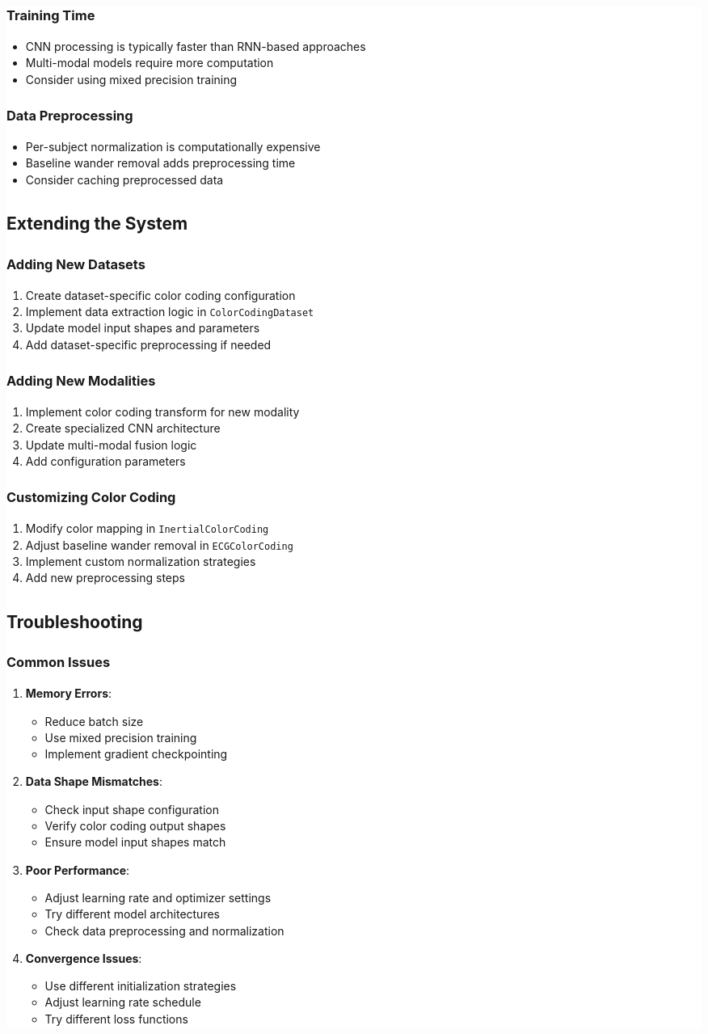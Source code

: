 ### Training Time
- CNN processing is typically faster than RNN-based approaches
- Multi-modal models require more computation
- Consider using mixed precision training

### Data Preprocessing
- Per-subject normalization is computationally expensive
- Baseline wander removal adds preprocessing time
- Consider caching preprocessed data

## Extending the System

### Adding New Datasets
1. Create dataset-specific color coding configuration
2. Implement data extraction logic in `ColorCodingDataset`
3. Update model input shapes and parameters
4. Add dataset-specific preprocessing if needed

### Adding New Modalities
1. Implement color coding transform for new modality
2. Create specialized CNN architecture
3. Update multi-modal fusion logic
4. Add configuration parameters

### Customizing Color Coding
1. Modify color mapping in `InertialColorCoding`
2. Adjust baseline wander removal in `ECGColorCoding`
3. Implement custom normalization strategies
4. Add new preprocessing steps

## Troubleshooting

### Common Issues

1. **Memory Errors**:
   - Reduce batch size
   - Use mixed precision training
   - Implement gradient checkpointing

2. **Data Shape Mismatches**:
   - Check input shape configuration
   - Verify color coding output shapes
   - Ensure model input shapes match

3. **Poor Performance**:
   - Adjust learning rate and optimizer settings
   - Try different model architectures
   - Check data preprocessing and normalization

4. **Convergence Issues**:
   - Use different initialization strategies
   - Adjust learning rate schedule
   - Try different loss functions
